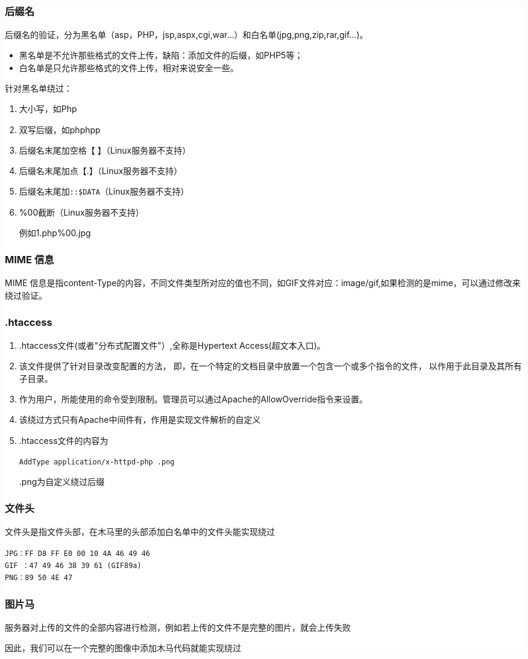 ### 后缀名

后缀名的验证，分为黑名单（asp，PHP，jsp,aspx,cgi,war…）和白名单(jpg,png,zip,rar,gif…)。

- 黑名单是不允许那些格式的文件上传，缺陷：添加文件的后缀，如PHP5等；
- 白名单是只允许那些格式的文件上传，相对来说安全一些。

针对黑名单绕过：

1. 大小写，如Php

2. 双写后缀，如phphpp

3. 后缀名末尾加空格【 】（Linux服务器不支持）

4. 后缀名末尾加点【.】（Linux服务器不支持）

5. 后缀名末尾加`::$DATA`（Linux服务器不支持）

6. %00截断（Linux服务器不支持）

   例如1.php%00.jpg

### MIME 信息

MIME 信息是指content-Type的内容，不同文件类型所对应的值也不同，如GIF文件对应：image/gif,如果检测的是mime，可以通过修改来绕过验证。

### .htaccess

1. .htaccess文件(或者"分布式配置文件"）,全称是Hypertext Access(超文本入口)。

2. 该文件提供了针对目录改变配置的方法， 即，在一个特定的文档目录中放置一个包含一个或多个指令的文件， 以作用于此目录及其所有子目录。

3. 作为用户，所能使用的命令受到限制。管理员可以通过Apache的AllowOverride指令来设置。

4. 该绕过方式只有Apache中间件有，作用是实现文件解析的自定义

5. .htaccess文件的内容为

   ```
   AddType application/x-httpd-php .png 
   ```

   .png为自定义绕过后缀

### 文件头

文件头是指文件头部，在木马里的头部添加白名单中的文件头能实现绕过

```
JPG：FF D8 FF E0 00 10 4A 46 49 46
GIF ：47 49 46 38 39 61 (GIF89a)
PNG：89 50 4E 47
```

### 图片马

服务器对上传的文件的全部内容进行检测，例如若上传的文件不是完整的图片，就会上传失败

因此，我们可以在一个完整的图像中添加木马代码就能实现绕过
